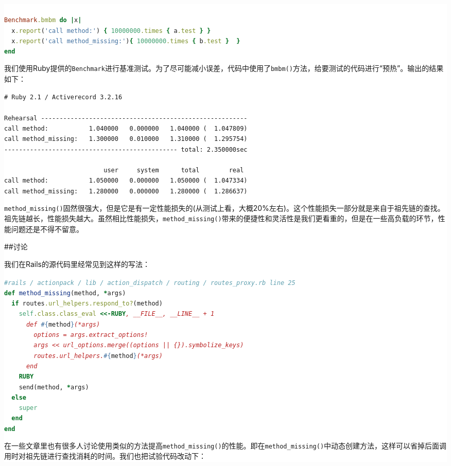 ``` ruby

Benchmark.bmbm do |x|
  x.report('call method:') { 10000000.times { a.test } }
  x.report('call method_missing:'){ 10000000.times { b.test }  }
end

```

我们使用Ruby提供的`Benchmark`进行基准测试。为了尽可能减小误差，代码中使用了`bmbm()`方法，给要测试的代码进行“预热”。输出的结果如下：



```
# Ruby 2.1 / Activerecord 3.2.16

Rehearsal --------------------------------------------------------
call method:           1.040000   0.000000   1.040000 (  1.047809)
call method_missing:   1.300000   0.010000   1.310000 (  1.295754)
----------------------------------------------- total: 2.350000sec

                           user     system      total        real
call method:           1.050000   0.000000   1.050000 (  1.047334)
call method_missing:   1.280000   0.000000   1.280000 (  1.286637)

```


`method_missing()`固然很强大，但是它是有一定性能损失的(从测试上看，大概20%左右)。这个性能损失一部分就是来自于祖先链的查找。祖先链越长，性能损失越大。虽然相比性能损失，`method_missing()`带来的便捷性和灵活性是我们更看重的，但是在一些高负载的环节，性能问题还是不得不留意。

##讨论

我们在Rails的源代码里经常见到这样的写法：

``` ruby
#rails / actionpack / lib / action_dispatch / routing / routes_proxy.rb line 25
def method_missing(method, *args)
  if routes.url_helpers.respond_to?(method)
    self.class.class_eval <<-RUBY, __FILE__, __LINE__ + 1
      def #{method}(*args)
        options = args.extract_options!
        args << url_options.merge((options || {}).symbolize_keys)
        routes.url_helpers.#{method}(*args)
      end
    RUBY
    send(method, *args)
  else
    super
  end
end

```

在一些文章里也有很多人讨论使用类似的方法提高`method_missing()`的性能。即在`method_missing()`中动态创建方法，这样可以省掉后面调用时对祖先链进行查找消耗的时间。我们也把试验代码改动下：
